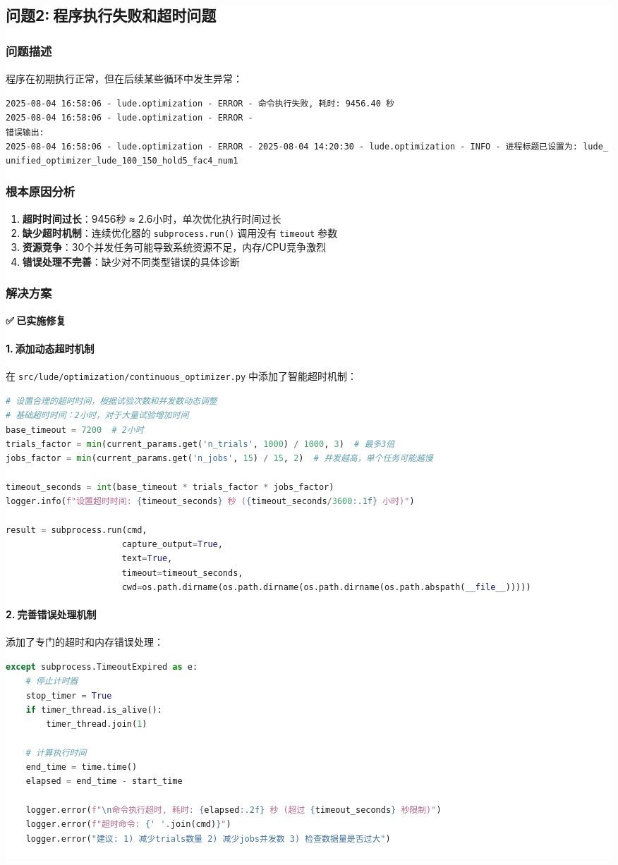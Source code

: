 ## 问题2: 程序执行失败和超时问题

### 问题描述

程序在初期执行正常，但在后续某些循环中发生异常：

```
2025-08-04 16:58:06 - lude.optimization - ERROR - 命令执行失败, 耗时: 9456.40 秒
2025-08-04 16:58:06 - lude.optimization - ERROR - 
错误输出:
2025-08-04 16:58:06 - lude.optimization - ERROR - 2025-08-04 14:20:30 - lude.optimization - INFO - 进程标题已设置为: lude_unified_optimizer_lude_100_150_hold5_fac4_num1
```

### 根本原因分析

1. **超时时间过长**：9456秒 ≈ 2.6小时，单次优化执行时间过长
2. **缺少超时机制**：连续优化器的 `subprocess.run()` 调用没有 `timeout` 参数
3. **资源竞争**：30个并发任务可能导致系统资源不足，内存/CPU竞争激烈
4. **错误处理不完善**：缺少对不同类型错误的具体诊断

### 解决方案

**✅ 已实施修复**

#### 1. 添加动态超时机制

在 `src/lude/optimization/continuous_optimizer.py` 中添加了智能超时机制：

```python
# 设置合理的超时时间，根据试验次数和并发数动态调整
# 基础超时时间：2小时，对于大量试验增加时间
base_timeout = 7200  # 2小时
trials_factor = min(current_params.get('n_trials', 1000) / 1000, 3)  # 最多3倍
jobs_factor = min(current_params.get('n_jobs', 15) / 15, 2)  # 并发越高，单个任务可能越慢

timeout_seconds = int(base_timeout * trials_factor * jobs_factor)
logger.info(f"设置超时时间: {timeout_seconds} 秒 ({timeout_seconds/3600:.1f} 小时)")

result = subprocess.run(cmd, 
                       capture_output=True, 
                       text=True, 
                       timeout=timeout_seconds,
                       cwd=os.path.dirname(os.path.dirname(os.path.dirname(os.path.abspath(__file__)))))
```

#### 2. 完善错误处理机制

添加了专门的超时和内存错误处理：

```python
except subprocess.TimeoutExpired as e:
    # 停止计时器
    stop_timer = True
    if timer_thread.is_alive():
        timer_thread.join(1)
        
    # 计算执行时间
    end_time = time.time()
    elapsed = end_time - start_time
    
    logger.error(f"\n命令执行超时, 耗时: {elapsed:.2f} 秒 (超过 {timeout_seconds} 秒限制)")
    logger.error(f"超时命令: {' '.join(cmd)}")
    logger.error("建议: 1) 减少trials数量 2) 减少jobs并发数 3) 检查数据量是否过大")
    
```
